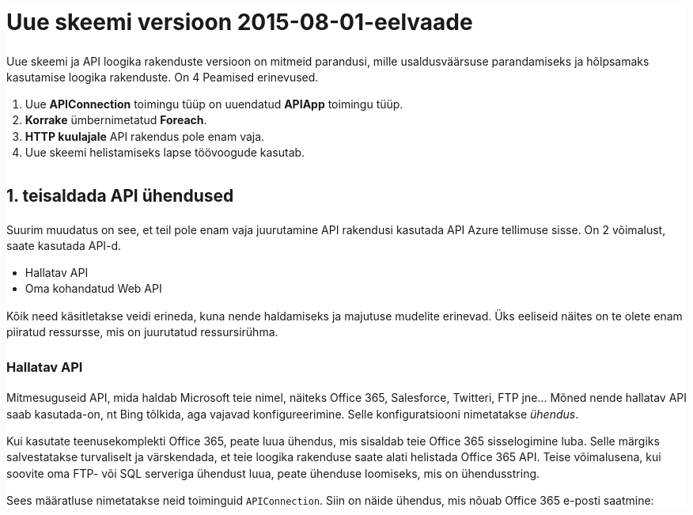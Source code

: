 <properties 
    pageTitle="Uue skeemi versioon 2015-08-01-eelvaade" 
    description="Siit saate teada, kuidas kirjutada JSON definitsiooni loogika rakenduste uusima versiooni" 
    authors="stepsic-microsoft-com" 
    manager="dwrede" 
    editor="" 
    services="logic-apps" 
    documentationCenter=""/>

<tags
    ms.service="logic-apps"
    ms.workload="integration"
    ms.tgt_pltfrm="na"
    ms.devlang="na"
    ms.topic="article"
    ms.date="05/31/2016"
    ms.author="stepsic"/>
    
# <a name="new-schema-version-2015-08-01-preview"></a>Uue skeemi versioon 2015-08-01-eelvaade

Uue skeemi ja API loogika rakenduste versioon on mitmeid parandusi, mille usaldusväärsuse parandamiseks ja hõlpsamaks kasutamise loogika rakenduste. On 4 Peamised erinevused.

1. Uue **APIConnection** toimingu tüüp on uuendatud **APIApp** toimingu tüüp.
2. **Korrake** ümbernimetatud **Foreach**.
3. **HTTP kuulajale** API rakendus pole enam vaja.
4. Uue skeemi helistamiseks lapse töövoogude kasutab.

## <a name="1-moving-to-api-connections"></a>1. teisaldada API ühendused

Suurim muudatus on see, et teil pole enam vaja juurutamine API rakendusi kasutada API Azure tellimuse sisse. On 2 võimalust, saate kasutada API-d.
* Hallatav API
* Oma kohandatud Web API

Kõik need käsitletakse veidi erineda, kuna nende haldamiseks ja majutuse mudelite erinevad. Üks eeliseid näites on te olete enam piiratud ressursse, mis on juurutatud ressursirühma. 

### <a name="managed-apis"></a>Hallatav API

Mitmesuguseid API, mida haldab Microsoft teie nimel, näiteks Office 365, Salesforce, Twitteri, FTP jne... Mõned nende hallatav API saab kasutada-on, nt Bing tõlkida, aga vajavad konfigureerimine. Selle konfiguratsiooni nimetatakse *ühendus*.

Kui kasutate teenusekomplekti Office 365, peate luua ühendus, mis sisaldab teie Office 365 sisselogimine luba. Selle märgiks salvestatakse turvaliselt ja värskendada, et teie loogika rakenduse saate alati helistada Office 365 API. Teise võimalusena, kui soovite oma FTP- või SQL serveriga ühendust luua, peate ühenduse loomiseks, mis on ühendusstring. 

Sees määratluse nimetatakse neid toiminguid `APIConnection`. Siin on näide ühendus, mis nõuab Office 365 e-posti saatmine:
